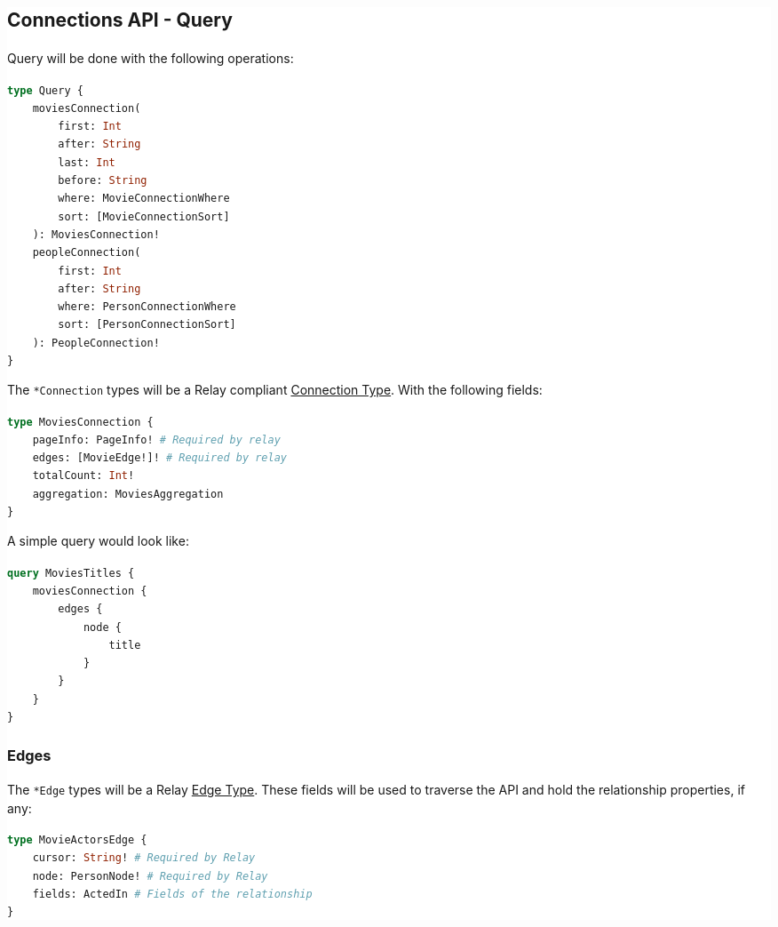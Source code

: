 ## Connections API - Query

Query will be done with the following operations:

```graphql
type Query {
    moviesConnection(
        first: Int
        after: String
        last: Int
        before: String
        where: MovieConnectionWhere
        sort: [MovieConnectionSort]
    ): MoviesConnection!
    peopleConnection(
        first: Int
        after: String
        where: PersonConnectionWhere
        sort: [PersonConnectionSort]
    ): PeopleConnection!
}
```

The `*Connection` types will be a Relay compliant [Connection Type](https://relay.dev/graphql/connections.htm#sec-Connection-Types). With the following fields:

```graphql
type MoviesConnection {
    pageInfo: PageInfo! # Required by relay
    edges: [MovieEdge!]! # Required by relay
    totalCount: Int!
    aggregation: MoviesAggregation
}
```

A simple query would look like:

```graphql
query MoviesTitles {
    moviesConnection {
        edges {
            node {
                title
            }
        }
    }
}
```

### Edges

The `*Edge` types will be a Relay [Edge Type](https://relay.dev/graphql/connections.htm#sec-Edge-Types). These fields will be used to traverse the API and hold the relationship properties, if any:

```graphql
type MovieActorsEdge {
    cursor: String! # Required by Relay
    node: PersonNode! # Required by Relay
    fields: ActedIn # Fields of the relationship
}
```
